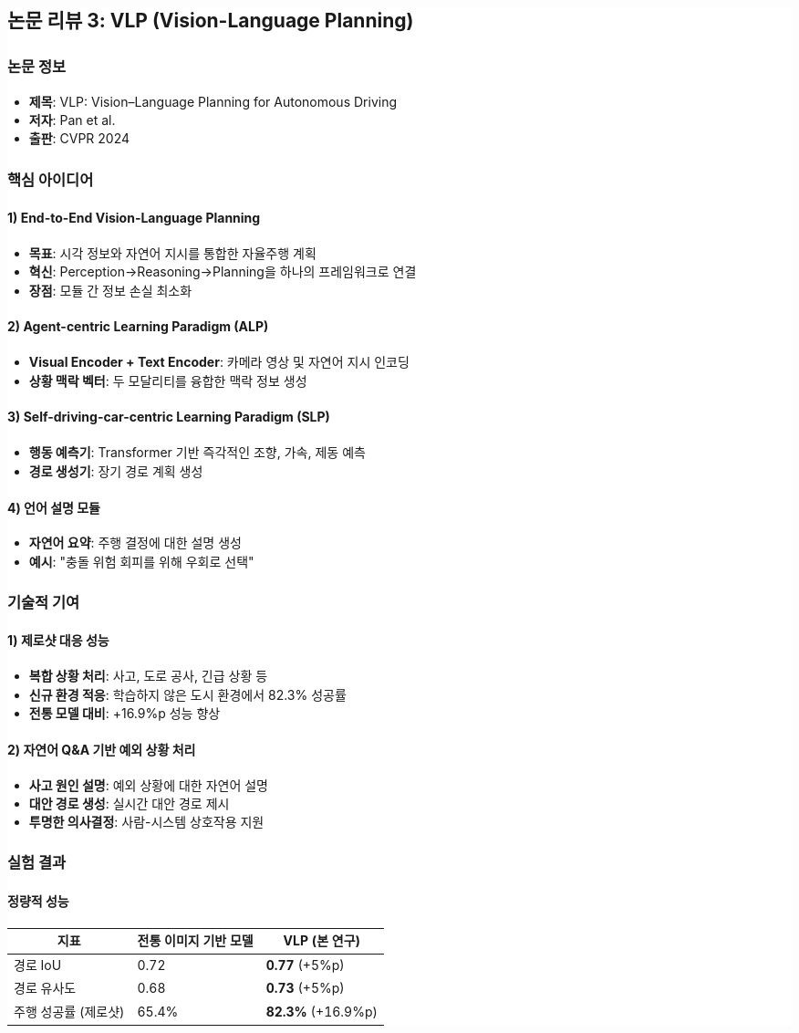 
## 논문 리뷰 3: VLP (Vision-Language Planning)

### 논문 정보
- **제목**: VLP: Vision–Language Planning for Autonomous Driving
- **저자**: Pan et al.
- **출판**: CVPR 2024

### 핵심 아이디어

#### 1) End-to-End Vision-Language Planning
- **목표**: 시각 정보와 자연어 지시를 통합한 자율주행 계획
- **혁신**: Perception→Reasoning→Planning을 하나의 프레임워크로 연결
- **장점**: 모듈 간 정보 손실 최소화

#### 2) Agent-centric Learning Paradigm (ALP)
- **Visual Encoder + Text Encoder**: 카메라 영상 및 자연어 지시 인코딩
- **상황 맥락 벡터**: 두 모달리티를 융합한 맥락 정보 생성

#### 3) Self-driving-car-centric Learning Paradigm (SLP)
- **행동 예측기**: Transformer 기반 즉각적인 조향, 가속, 제동 예측
- **경로 생성기**: 장기 경로 계획 생성

#### 4) 언어 설명 모듈
- **자연어 요약**: 주행 결정에 대한 설명 생성
- **예시**: "충돌 위험 회피를 위해 우회로 선택"

### 기술적 기여

#### 1) 제로샷 대응 성능
- **복합 상황 처리**: 사고, 도로 공사, 긴급 상황 등
- **신규 환경 적응**: 학습하지 않은 도시 환경에서 82.3% 성공률
- **전통 모델 대비**: +16.9%p 성능 향상

#### 2) 자연어 Q&A 기반 예외 상황 처리
- **사고 원인 설명**: 예외 상황에 대한 자연어 설명
- **대안 경로 생성**: 실시간 대안 경로 제시
- **투명한 의사결정**: 사람-시스템 상호작용 지원

### 실험 결과

#### 정량적 성능
| 지표 | 전통 이미지 기반 모델 | VLP (본 연구) |
|------|----------------------|---------------|
| 경로 IoU | 0.72 | **0.77** (+5%p) |
| 경로 유사도 | 0.68 | **0.73** (+5%p) |
| 주행 성공률 (제로샷) | 65.4% | **82.3%** (+16.9%p) |
